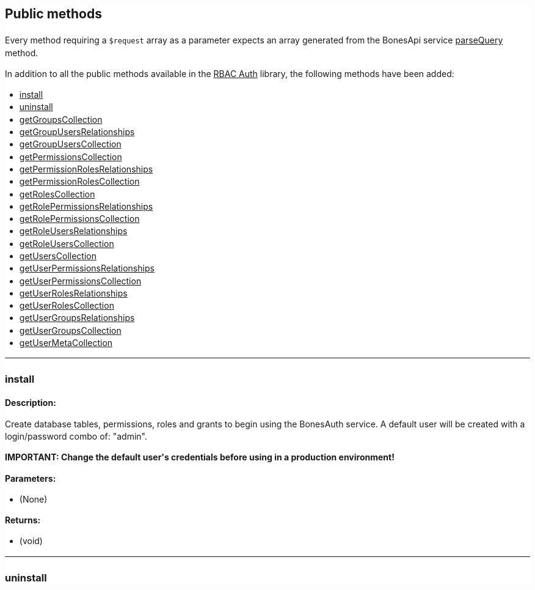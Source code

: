 ## Public methods

Every method requiring a `$request` array as a parameter expects an array generated from the BonesApi service [parseQuery](https://github.com/bayfrontmedia/bones/blob/master/_docs/services/bonesapi.md#parsequery) method.

In addition to all the public methods available in the [RBAC Auth](https://github.com/bayfrontmedia/rbac-auth) library, 
the following methods have been added:

- [install](#install)
- [uninstall](#uninstall)
- [getGroupsCollection](#getgroupscollection)
- [getGroupUsersRelationships](#getgroupusersrelationships)
- [getGroupUsersCollection](#getgroupuserscollection)
- [getPermissionsCollection](#getpermissionscollection)
- [getPermissionRolesRelationships](#getpermissionrolesrelationships)
- [getPermissionRolesCollection](#getpermissionrolescollection)
- [getRolesCollection](#getrolescollection)
- [getRolePermissionsRelationships](#getrolepermissionsrelationships)
- [getRolePermissionsCollection](#getrolepermissionscollection)
- [getRoleUsersRelationships](#getroleusersrelationships)
- [getRoleUsersCollection](#getroleuserscollection)
- [getUsersCollection](#getuserscollection)
- [getUserPermissionsRelationships](#getuserpermissionsrelationships)
- [getUserPermissionsCollection](#getuserpermissionscollection)
- [getUserRolesRelationships](#getuserrolesrelationships)
- [getUserRolesCollection](#getuserrolescollection)
- [getUserGroupsRelationships](#getusergroupsrelationships)
- [getUserGroupsCollection](#getusergroupscollection)
- [getUserMetaCollection](#getusermetacollection)

<hr />

### install

**Description:**

Create database tables, permissions, roles and grants to begin using the BonesAuth service.
A default user will be created with a login/password combo of: "admin".

**IMPORTANT: Change the default user's credentials before using in a production environment!**

**Parameters:**

- (None)

**Returns:**

- (void)

<hr />

### uninstall
